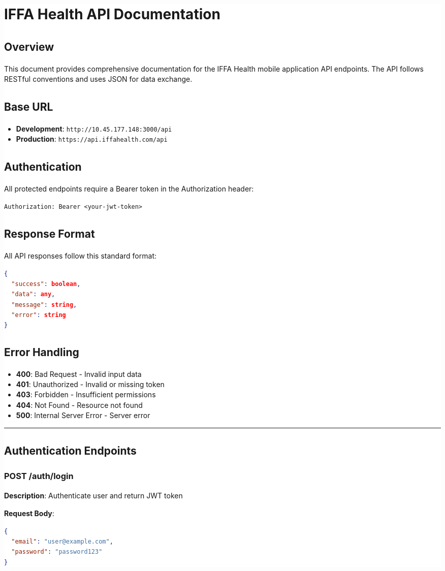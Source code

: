# IFFA Health API Documentation

## Overview
This document provides comprehensive documentation for the IFFA Health mobile application API endpoints. The API follows RESTful conventions and uses JSON for data exchange.

## Base URL
- **Development**: `http://10.45.177.148:3000/api`
- **Production**: `https://api.iffahealth.com/api`

## Authentication
All protected endpoints require a Bearer token in the Authorization header:
```
Authorization: Bearer <your-jwt-token>
```

## Response Format
All API responses follow this standard format:
```json
{
  "success": boolean,
  "data": any,
  "message": string,
  "error": string
}
```

## Error Handling
- **400**: Bad Request - Invalid input data
- **401**: Unauthorized - Invalid or missing token
- **403**: Forbidden - Insufficient permissions
- **404**: Not Found - Resource not found
- **500**: Internal Server Error - Server error

---

## Authentication Endpoints

### POST /auth/login
**Description**: Authenticate user and return JWT token

**Request Body**:
```json
{
  "email": "user@example.com",
  "password": "password123"
}
```
